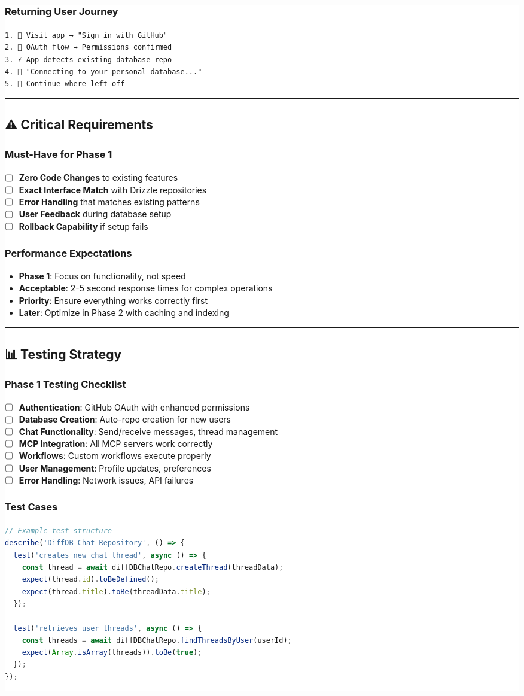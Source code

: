 ### **Returning User Journey**
```
1. 🚪 Visit app → "Sign in with GitHub"
2. 🔐 OAuth flow → Permissions confirmed
3. ⚡ App detects existing database repo  
4. 🔄 "Connecting to your personal database..."
5. 💬 Continue where left off
```

---

## ⚠️ **Critical Requirements**

### **Must-Have for Phase 1**
- [ ] **Zero Code Changes** to existing features
- [ ] **Exact Interface Match** with Drizzle repositories
- [ ] **Error Handling** that matches existing patterns
- [ ] **User Feedback** during database setup
- [ ] **Rollback Capability** if setup fails

### **Performance Expectations**
- **Phase 1**: Focus on functionality, not speed
- **Acceptable**: 2-5 second response times for complex operations
- **Priority**: Ensure everything works correctly first
- **Later**: Optimize in Phase 2 with caching and indexing

---

## 📊 **Testing Strategy**

### **Phase 1 Testing Checklist**
- [ ] **Authentication**: GitHub OAuth with enhanced permissions
- [ ] **Database Creation**: Auto-repo creation for new users
- [ ] **Chat Functionality**: Send/receive messages, thread management
- [ ] **MCP Integration**: All MCP servers work correctly
- [ ] **Workflows**: Custom workflows execute properly
- [ ] **User Management**: Profile updates, preferences
- [ ] **Error Handling**: Network issues, API failures

### **Test Cases**
```typescript
// Example test structure
describe('DiffDB Chat Repository', () => {
  test('creates new chat thread', async () => {
    const thread = await diffDBChatRepo.createThread(threadData);
    expect(thread.id).toBeDefined();
    expect(thread.title).toBe(threadData.title);
  });
  
  test('retrieves user threads', async () => {
    const threads = await diffDBChatRepo.findThreadsByUser(userId);
    expect(Array.isArray(threads)).toBe(true);
  });
});
```

---